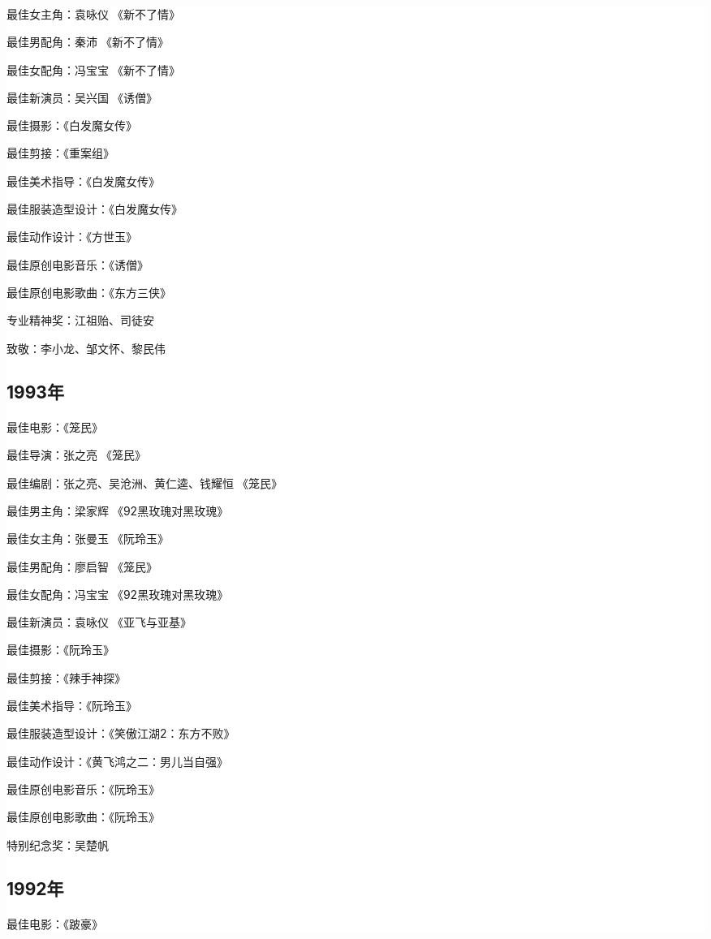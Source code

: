 最佳女主角：袁咏仪 《新不了情》

最佳男配角：秦沛 《新不了情》

最佳女配角：冯宝宝 《新不了情》

最佳新演员：吴兴国 《诱僧》

最佳摄影：《白发魔女传》

最佳剪接：《重案组》

最佳美术指导：《白发魔女传》

最佳服装造型设计：《白发魔女传》

最佳动作设计：《方世玉》

最佳原创电影音乐：《诱僧》

最佳原创电影歌曲：《东方三侠》

专业精神奖：江祖贻、司徒安

致敬：李小龙、邹文怀、黎民伟

## 1993年

最佳电影：《笼民》

最佳导演：张之亮 《笼民》

最佳编剧：张之亮、吴沧洲、黄仁逵、钱耀恒 《笼民》

最佳男主角：梁家辉 《92黑玫瑰对黑玫瑰》

最佳女主角：张曼玉 《阮玲玉》

最佳男配角：廖启智 《笼民》

最佳女配角：冯宝宝 《92黑玫瑰对黑玫瑰》

最佳新演员：袁咏仪 《亚飞与亚基》

最佳摄影：《阮玲玉》

最佳剪接：《辣手神探》

最佳美术指导：《阮玲玉》

最佳服装造型设计：《笑傲江湖2：东方不败》

最佳动作设计：《黄飞鸿之二：男儿当自强》

最佳原创电影音乐：《阮玲玉》

最佳原创电影歌曲：《阮玲玉》

特别纪念奖：吴楚帆

## 1992年

最佳电影：《跛豪》
